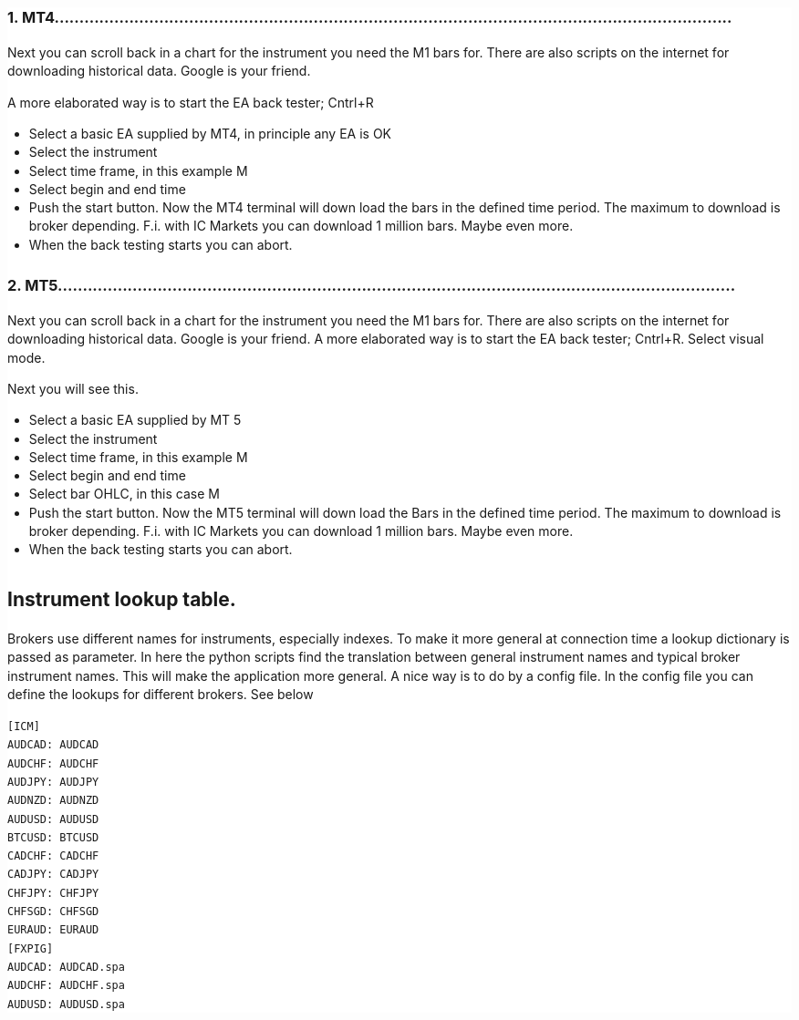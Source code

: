 ### 1. MT4........................................................................................................................................

Next you can scroll back in a chart for the instrument you need the M1 bars for. There are also scripts
on the internet for downloading historical data. Google is your friend.

A more elaborated way is to start the EA back tester; Cntrl+R

- Select a basic EA supplied by MT4, in principle any EA is OK
- Select the instrument
- Select time frame, in this example M
- Select begin and end time
- Push the start button. Now the MT4 terminal will down load the bars in the defined time
    period. The maximum to download is broker depending. F.i. with IC Markets you can
    download 1 million bars. Maybe even more.
- When the back testing starts you can abort.

### 2. MT5........................................................................................................................................

Next you can scroll back in a chart for the instrument you need the M1 bars for. There are also scripts
on the internet for downloading historical data. Google is your friend. A more elaborated way is to
start the EA back tester; Cntrl+R. Select visual mode.


Next you will see this.

- Select a basic EA supplied by MT 5
- Select the instrument
- Select time frame, in this example M
- Select begin and end time
- Select bar OHLC, in this case M
- Push the start button. Now the MT5 terminal will down load the Bars in the defined time
    period. The maximum to download is broker depending. F.i. with IC Markets you can
    download 1 million bars. Maybe even more.
- When the back testing starts you can abort.

## Instrument lookup table.

Brokers use different names for instruments, especially indexes. To make it more general at
connection time a lookup dictionary is passed as parameter. In here the python scripts find the
translation between general instrument names and typical broker instrument names. This will make
the application more general. A nice way is to do by a config file. In the config file you can define the
lookups for different brokers. See below
```
[ICM]
AUDCAD: AUDCAD
AUDCHF: AUDCHF
AUDJPY: AUDJPY
AUDNZD: AUDNZD
AUDUSD: AUDUSD
BTCUSD: BTCUSD
CADCHF: CADCHF
CADJPY: CADJPY
CHFJPY: CHFJPY
CHFSGD: CHFSGD
EURAUD: EURAUD
[FXPIG]
AUDCAD: AUDCAD.spa
AUDCHF: AUDCHF.spa
AUDUSD: AUDUSD.spa
```